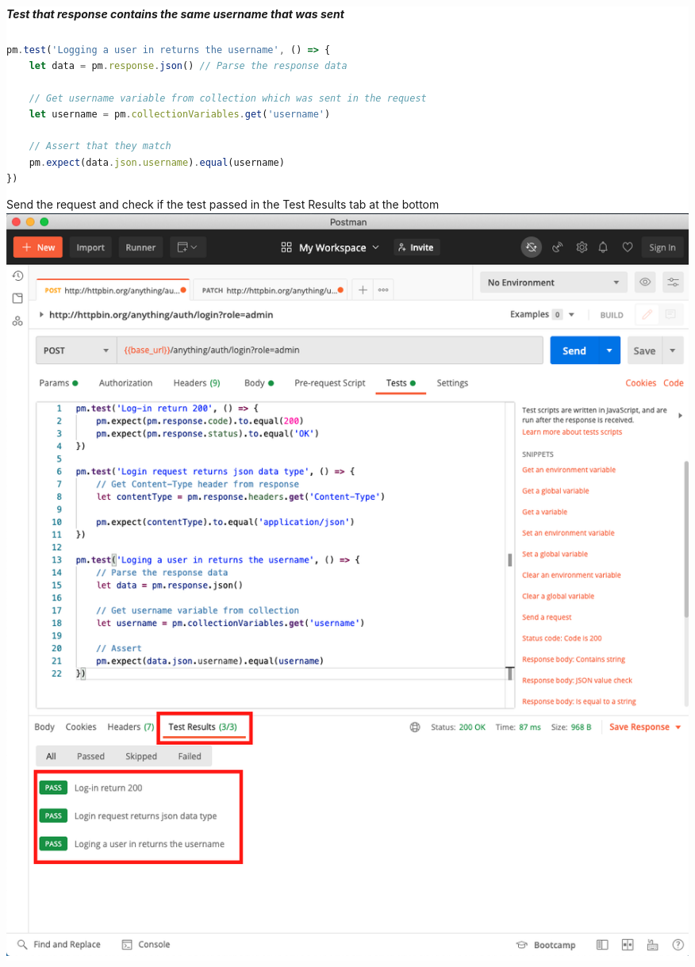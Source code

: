 ##### Test that response contains the same username that was sent
```js
pm.test('Logging a user in returns the username', () => {
    let data = pm.response.json() // Parse the response data

    // Get username variable from collection which was sent in the request
    let username = pm.collectionVariables.get('username') 
    
    // Assert that they match
    pm.expect(data.json.username).equal(username)
})
```

Send the request and check if the test passed in the Test Results tab at the bottom
![Postman Test Results](./assets/postman-test-results.png)
